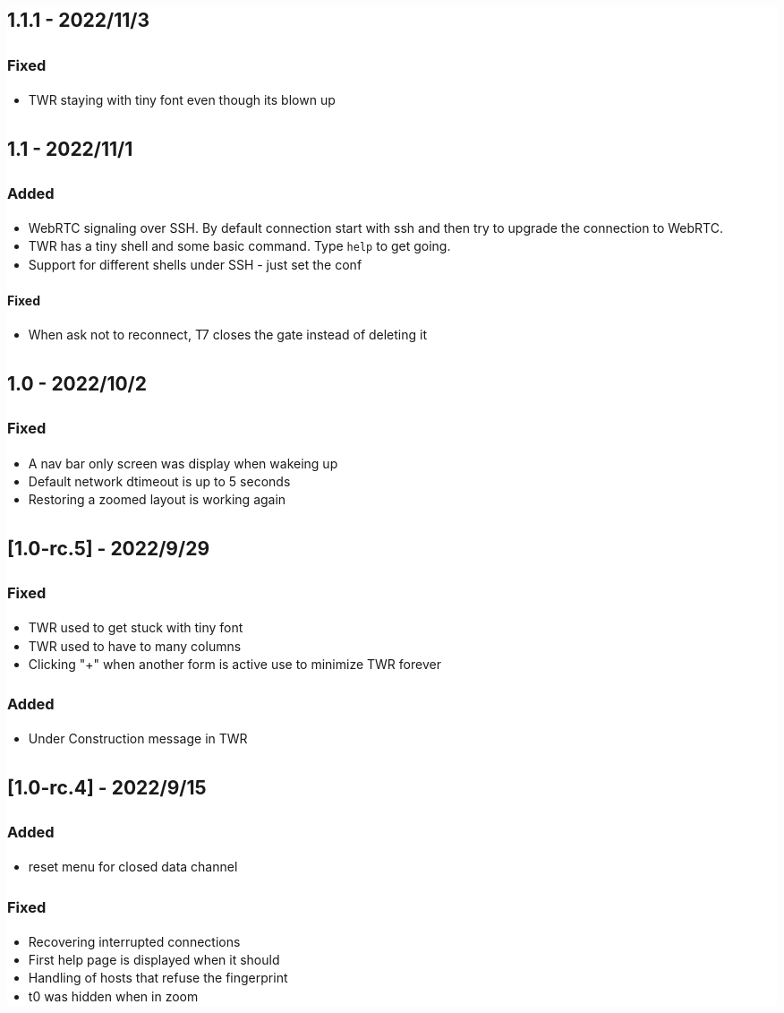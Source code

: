## 1.1.1 - 2022/11/3

### Fixed

- TWR staying with tiny font even though its blown up

## 1.1 - 2022/11/1

### Added

- WebRTC signaling over SSH. By default connection start with ssh and then try to 
upgrade the connection to WebRTC.
- TWR has a tiny shell and some basic command. Type `help` to get going.
- Support for different shells under SSH - just set the conf

#### Fixed

- When ask not to reconnect, T7 closes the gate instead of deleting it

## 1.0 - 2022/10/2

### Fixed 

- A nav bar only screen was display when wakeing up
- Default network dtimeout is up to 5 seconds
- Restoring a zoomed layout is working again

## [1.0-rc.5] - 2022/9/29

### Fixed 

- TWR used to get stuck with tiny font
- TWR used to have to many columns
- Clicking "+" when another form is active use to minimize TWR forever

### Added

- Under Construction message in TWR

## [1.0-rc.4] - 2022/9/15

### Added

- reset menu for closed data channel

### Fixed

- Recovering interrupted connections
- First help page is displayed when it should
- Handling of hosts that refuse the fingerprint
- t0 was hidden when in zoom
